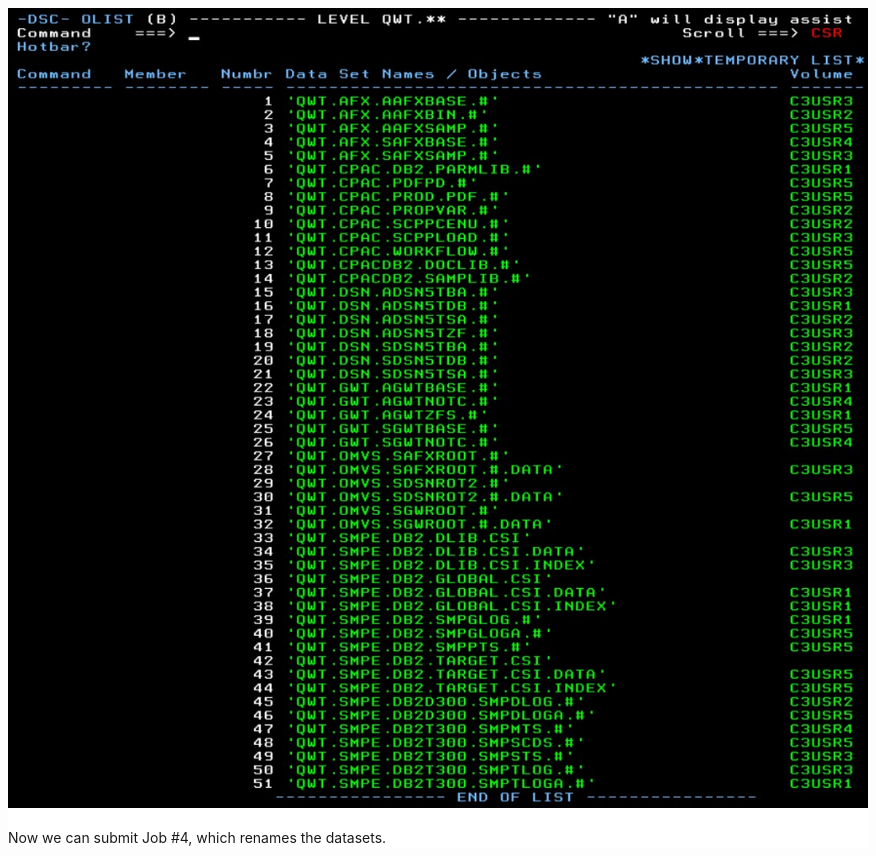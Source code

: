 ![deploy_qwt_33](/images/deploy_qwt_33.jpg)

Now we can submit Job #4, which renames the datasets.


